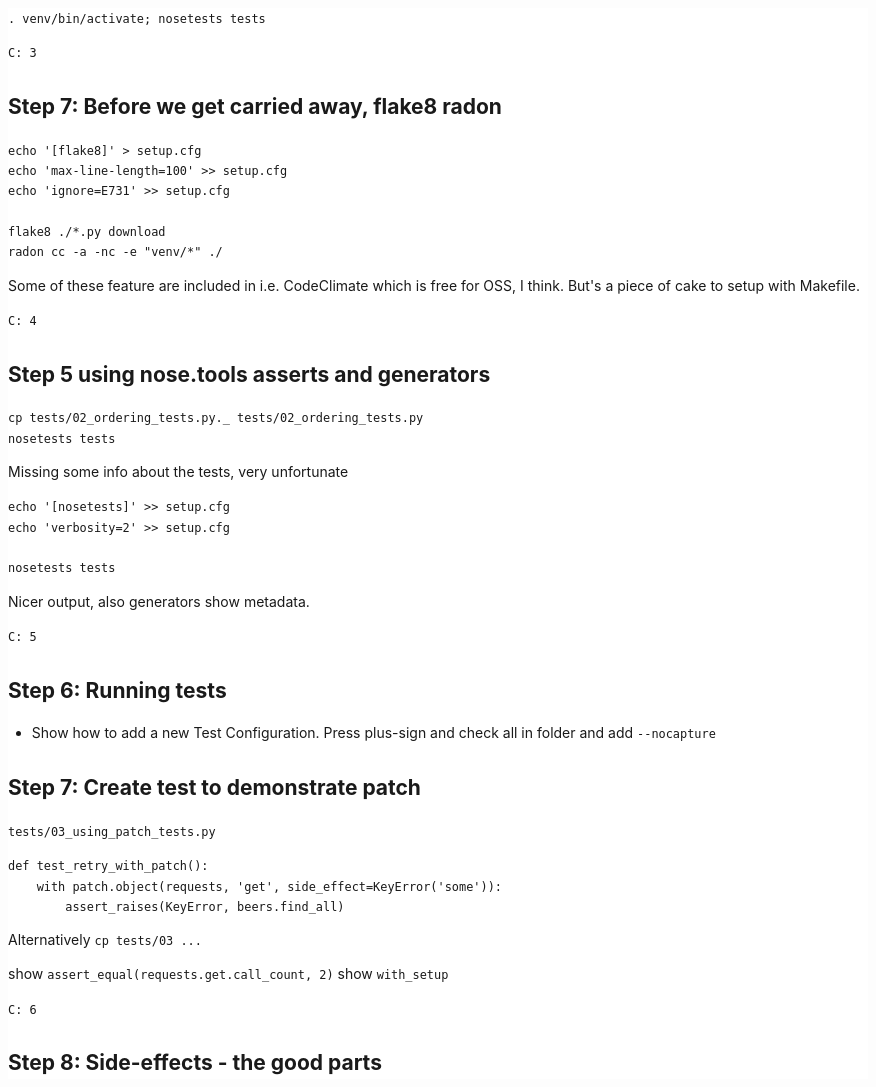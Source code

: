     . venv/bin/activate; nosetests tests

`C: 3`

## Step 7: Before we get carried away, flake8 radon

    echo '[flake8]' > setup.cfg
    echo 'max-line-length=100' >> setup.cfg
    echo 'ignore=E731' >> setup.cfg

    flake8 ./*.py download
    radon cc -a -nc -e "venv/*" ./

Some of these feature are included in i.e. CodeClimate which is free for OSS, I think. But's a piece
of cake to setup with Makefile.

`C: 4`

## Step 5 using nose.tools asserts and generators

    cp tests/02_ordering_tests.py._ tests/02_ordering_tests.py
    nosetests tests

Missing some info about the tests, very unfortunate

    echo '[nosetests]' >> setup.cfg
    echo 'verbosity=2' >> setup.cfg

    nosetests tests

Nicer output, also generators show metadata.

`C: 5`

## Step 6: Running tests
+ Show how to add a new Test Configuration. Press plus-sign and check all in folder and add
`--nocapture`

## Step 7: Create test to demonstrate patch
`tests/03_using_patch_tests.py`

    def test_retry_with_patch():
        with patch.object(requests, 'get', side_effect=KeyError('some')):
            assert_raises(KeyError, beers.find_all)

Alternatively `cp tests/03 ...`

show `assert_equal(requests.get.call_count, 2)`
show `with_setup`

`C: 6`

## Step 8: Side-effects - the good parts
